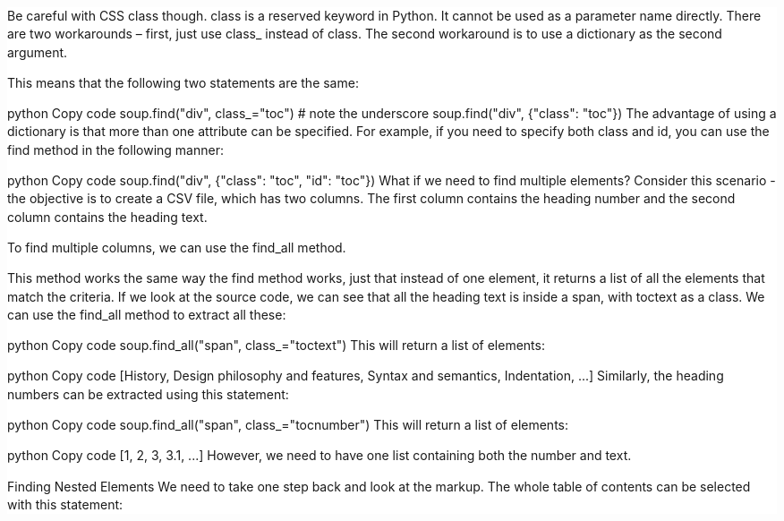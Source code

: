 Be careful with CSS class though. class is a reserved keyword in Python. It cannot be used as a parameter name directly. There are two workarounds – first, just use class_ instead of class. The second workaround is to use a dictionary as the second argument.

This means that the following two statements are the same:

python
Copy code
soup.find("div", class_="toc")  # note the underscore
soup.find("div", {"class": "toc"})
The advantage of using a dictionary is that more than one attribute can be specified. For example, if you need to specify both class and id, you can use the find method in the following manner:

python
Copy code
soup.find("div", {"class": "toc", "id": "toc"})
What if we need to find multiple elements?
Consider this scenario - the objective is to create a CSV file, which has two columns. The first column contains the heading number and the second column contains the heading text.

To find multiple columns, we can use the find_all method.

This method works the same way the find method works, just that instead of one element, it returns a list of all the elements that match the criteria. If we look at the source code, we can see that all the heading text is inside a span, with toctext as a class. We can use the find_all method to extract all these:

python
Copy code
soup.find_all("span", class_="toctext")
This will return a list of elements:

python
Copy code
[<span class="toctext">History</span>,
 <span class="toctext">Design philosophy and features</span>,
 <span class="toctext">Syntax and semantics</span>,
 <span class="toctext">Indentation</span>,
 ...]
Similarly, the heading numbers can be extracted using this statement:

python
Copy code
soup.find_all("span", class_="tocnumber")
This will return a list of elements:

python
Copy code
[<span class="tocnumber">1</span>,
 <span class="tocnumber">2</span>,
 <span class="tocnumber">3</span>,
 <span class="tocnumber">3.1</span>,
 ...]
However, we need to have one list containing both the number and text.

Finding Nested Elements
We need to take one step back and look at the markup. The whole table of contents can be selected with this statement:
